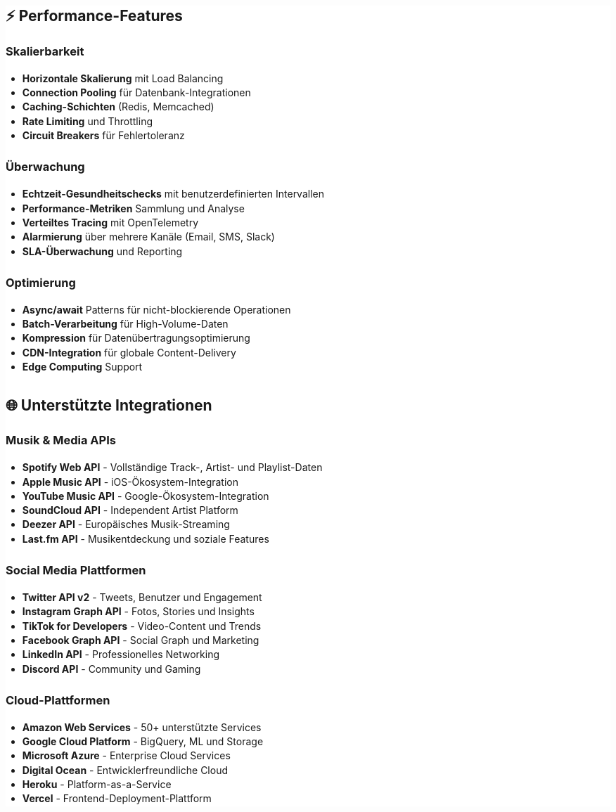 ## ⚡ **Performance-Features**

### **Skalierbarkeit**
- **Horizontale Skalierung** mit Load Balancing
- **Connection Pooling** für Datenbank-Integrationen
- **Caching-Schichten** (Redis, Memcached)
- **Rate Limiting** und Throttling
- **Circuit Breakers** für Fehlertoleranz

### **Überwachung**
- **Echtzeit-Gesundheitschecks** mit benutzerdefinierten Intervallen
- **Performance-Metriken** Sammlung und Analyse
- **Verteiltes Tracing** mit OpenTelemetry
- **Alarmierung** über mehrere Kanäle (Email, SMS, Slack)
- **SLA-Überwachung** und Reporting

### **Optimierung**
- **Async/await** Patterns für nicht-blockierende Operationen
- **Batch-Verarbeitung** für High-Volume-Daten
- **Kompression** für Datenübertragungsoptimierung
- **CDN-Integration** für globale Content-Delivery
- **Edge Computing** Support

## 🌐 **Unterstützte Integrationen**

### **Musik & Media APIs**
- **Spotify Web API** - Vollständige Track-, Artist- und Playlist-Daten
- **Apple Music API** - iOS-Ökosystem-Integration
- **YouTube Music API** - Google-Ökosystem-Integration
- **SoundCloud API** - Independent Artist Platform
- **Deezer API** - Europäisches Musik-Streaming
- **Last.fm API** - Musikentdeckung und soziale Features

### **Social Media Plattformen**
- **Twitter API v2** - Tweets, Benutzer und Engagement
- **Instagram Graph API** - Fotos, Stories und Insights
- **TikTok for Developers** - Video-Content und Trends
- **Facebook Graph API** - Social Graph und Marketing
- **LinkedIn API** - Professionelles Networking
- **Discord API** - Community und Gaming

### **Cloud-Plattformen**
- **Amazon Web Services** - 50+ unterstützte Services
- **Google Cloud Platform** - BigQuery, ML und Storage
- **Microsoft Azure** - Enterprise Cloud Services
- **Digital Ocean** - Entwicklerfreundliche Cloud
- **Heroku** - Platform-as-a-Service
- **Vercel** - Frontend-Deployment-Plattform
